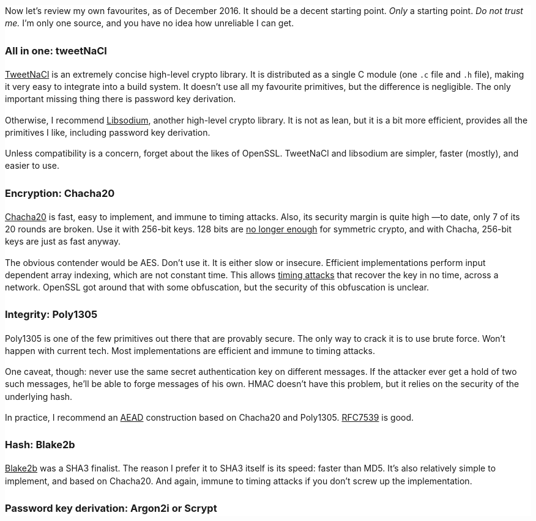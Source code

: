 Now let’s review my own favourites, as of December 2016. It should be a decent starting point. _Only_ a starting point. _Do not trust me._ I’m only one source, and you have no idea how unreliable I can get.

### All in one: tweetNaCl

[TweetNaCl](http://tweetnacl.cr.yp.to/) is an extremely concise high-level crypto library. It is distributed as a single C module (one `.c` file and `.h` file), making it very easy to integrate into a build system. It doesn’t use all my favourite primitives, but the difference is negligible. The only important missing thing there is password key derivation.

Otherwise, I recommend [Libsodium](https://download.libsodium.org/doc/), another high-level crypto library. It is not as lean, but it is a bit more efficient, provides all the primitives I like, including password key derivation.

Unless compatibility is a concern, forget about the likes of OpenSSL. TweetNaCl and libsodium are simpler, faster (mostly), and easier to use.

### Encryption: Chacha20

[Chacha20](https://en.wikipedia.org/wiki/ChaCha20#ChaCha_variant "Wikipedia") is fast, easy to implement, and immune to timing attacks. Also, its security margin is quite high —to date, only 7 of its 20 rounds are broken. Use it with 256-bit keys. 128 bits are [no longer enough](https://cr.yp.to/snuffle/bruteforce-20050425.pdf "Understanding Brute Force") for symmetric crypto, and with Chacha, 256-bit keys are just as fast anyway.

The obvious contender would be AES. Don’t use it. It is either slow or insecure. Efficient implementations perform input dependent array indexing, which are not constant time. This allows [timing attacks](http://cr.yp.to/antiforgery/cachetiming-20050414.pdf) that recover the key in no time, across a network. OpenSSL got around that with some obfuscation, but the security of this obfuscation is unclear.

### Integrity: Poly1305

Poly1305 is one of the few primitives out there that are provably secure. The only way to crack it is to use brute force. Won’t happen with current tech. Most implementations are efficient and immune to timing attacks.

One caveat, though: never use the same secret authentication key on different messages. If the attacker ever get a hold of two such messages, he’ll be able to forge messages of his own. HMAC doesn’t have this problem, but it relies on the security of the underlying hash.

In practice, I recommend an [AEAD](https://en.wikipedia.org/wiki/AEAD_block_cipher_modes_of_operation "Authenticated Encryption with Associated Data (Wikipedia)") construction based on Chacha20 and Poly1305. [RFC7539](https://tools.ietf.org/html/rfc7539) is good.

### Hash: Blake2b

[Blake2b](https://en.wikipedia.org/wiki/BLAKE_%28hash_function%29 "Wikipedia") was a SHA3 finalist. The reason I prefer it to SHA3 itself is its speed: faster than MD5. It’s also relatively simple to implement, and based on Chacha20. And again, immune to timing attacks if you don’t screw up the implementation.

### Password key derivation: Argon2i or Scrypt
